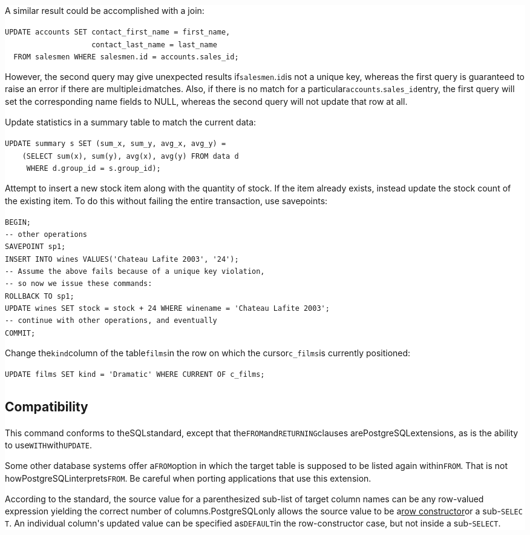 A similar result could be accomplished with a join:

```text
UPDATE accounts SET contact_first_name = first_name,
                    contact_last_name = last_name
  FROM salesmen WHERE salesmen.id = accounts.sales_id;
```

However, the second query may give unexpected results if`salesmen`.`id`is not a unique key, whereas the first query is guaranteed to raise an error if there are multiple`id`matches. Also, if there is no match for a particular`accounts`.`sales_id`entry, the first query will set the corresponding name fields to NULL, whereas the second query will not update that row at all.

Update statistics in a summary table to match the current data:

```text
UPDATE summary s SET (sum_x, sum_y, avg_x, avg_y) =
    (SELECT sum(x), sum(y), avg(x), avg(y) FROM data d
     WHERE d.group_id = s.group_id);
```

Attempt to insert a new stock item along with the quantity of stock. If the item already exists, instead update the stock count of the existing item. To do this without failing the entire transaction, use savepoints:

```text
BEGIN;
-- other operations
SAVEPOINT sp1;
INSERT INTO wines VALUES('Chateau Lafite 2003', '24');
-- Assume the above fails because of a unique key violation,
-- so now we issue these commands:
ROLLBACK TO sp1;
UPDATE wines SET stock = stock + 24 WHERE winename = 'Chateau Lafite 2003';
-- continue with other operations, and eventually
COMMIT;
```

Change the`kind`column of the table`films`in the row on which the cursor`c_films`is currently positioned:

```text
UPDATE films SET kind = 'Dramatic' WHERE CURRENT OF c_films;
```

## Compatibility

This command conforms to theSQLstandard, except that the`FROM`and`RETURNING`clauses arePostgreSQLextensions, as is the ability to use`WITH`with`UPDATE`.

Some other database systems offer a`FROM`option in which the target table is supposed to be listed again within`FROM`. That is not howPostgreSQLinterprets`FROM`. Be careful when porting applications that use this extension.

According to the standard, the source value for a parenthesized sub-list of target column names can be any row-valued expression yielding the correct number of columns.PostgreSQLonly allows the source value to be a[row constructor](https://www.postgresql.org/docs/10/static/sql-expressions.html#SQL-SYNTAX-ROW-CONSTRUCTORS)or a sub-`SELECT`. An individual column's updated value can be specified as`DEFAULT`in the row-constructor case, but not inside a sub-`SELECT`.

